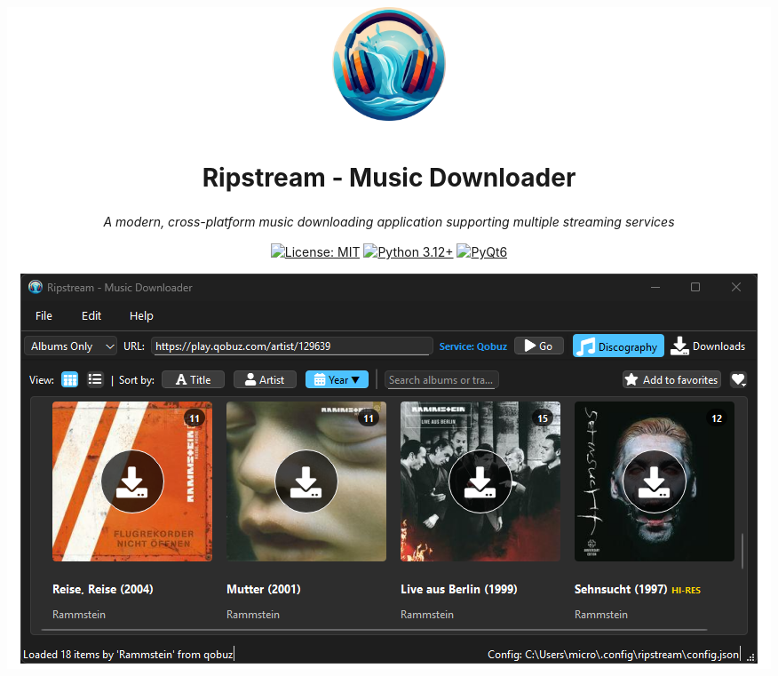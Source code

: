 <div align="center">
  <img src="images/icon.png" alt="Ripstream Icon" width="128" height="128">

  # Ripstream - Music Downloader

  *A modern, cross-platform music downloading application supporting multiple streaming services*

  [![License: MIT](https://img.shields.io/badge/License-MIT-yellow.svg)](https://opensource.org/licenses/MIT)
  [![Python 3.12+](https://img.shields.io/badge/python-3.12+-blue.svg)](https://www.python.org/downloads/)
  [![PyQt6](https://img.shields.io/badge/GUI-PyQt6-green.svg)](https://www.riverbankcomputing.com/software/pyqt/)
</div>

<div align="center">
  <img src="images/screenshot.png" alt="Screenshot" width="830" height="439">
</div>
